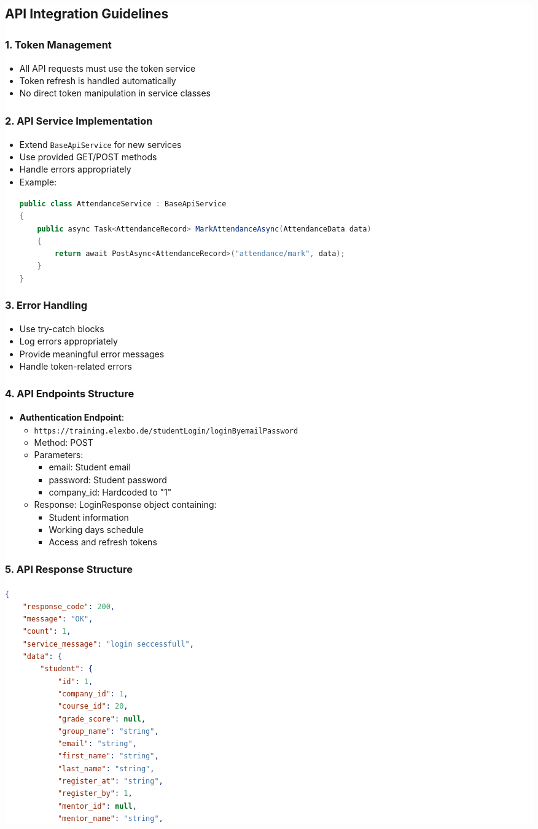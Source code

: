 ## API Integration Guidelines

### 1. Token Management
- All API requests must use the token service
- Token refresh is handled automatically
- No direct token manipulation in service classes

### 2. API Service Implementation
- Extend `BaseApiService` for new services
- Use provided GET/POST methods
- Handle errors appropriately
- Example:
  ```csharp
  public class AttendanceService : BaseApiService
  {
      public async Task<AttendanceRecord> MarkAttendanceAsync(AttendanceData data)
      {
          return await PostAsync<AttendanceRecord>("attendance/mark", data);
      }
  }
  ```

### 3. Error Handling
- Use try-catch blocks
- Log errors appropriately
- Provide meaningful error messages
- Handle token-related errors

### 4. API Endpoints Structure
- **Authentication Endpoint**:
  - `https://training.elexbo.de/studentLogin/loginByemailPassword`
  - Method: POST
  - Parameters:
    - email: Student email
    - password: Student password
    - company_id: Hardcoded to "1"
  - Response: LoginResponse object containing:
    - Student information
    - Working days schedule
    - Access and refresh tokens

### 5. API Response Structure
```json
{
    "response_code": 200,
    "message": "OK",
    "count": 1,
    "service_message": "login seccessfull",
    "data": {
        "student": {
            "id": 1,
            "company_id": 1,
            "course_id": 20,
            "grade_score": null,
            "group_name": "string",
            "email": "string",
            "first_name": "string",
            "last_name": "string",
            "register_at": "string",
            "register_by": 1,
            "mentor_id": null,
            "mentor_name": "string",
```